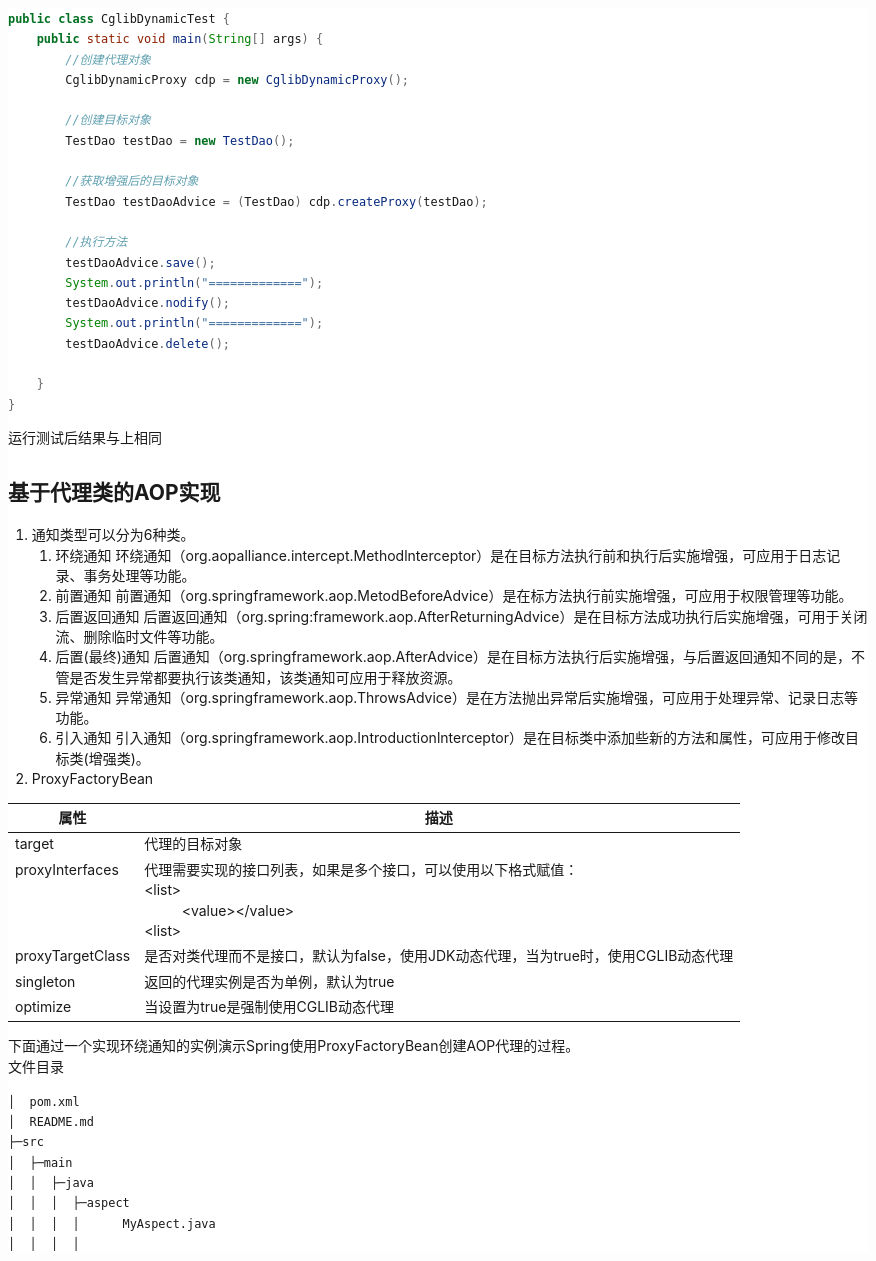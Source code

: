 ```java
public class CglibDynamicTest {
	public static void main(String[] args) {
		//创建代理对象
		CglibDynamicProxy cdp = new CglibDynamicProxy();

		//创建目标对象
		TestDao testDao = new TestDao();

		//获取增强后的目标对象
		TestDao testDaoAdvice = (TestDao) cdp.createProxy(testDao);

		//执行方法
		testDaoAdvice.save();
		System.out.println("=============");
		testDaoAdvice.nodify();
		System.out.println("=============");
		testDaoAdvice.delete();

	}
}
```

运行测试后结果与上相同

## 基于代理类的AOP实现

1. 通知类型可以分为6种类。
    1. 环绕通知
    环绕通知（org.aopalliance.intercept.Methodlnterceptor）是在目标方法执行前和执行后实施增强，可应用于日志记录、事务处理等功能。
    2. 前置通知
    前置通知（org.springframework.aop.MetodBeforeAdvice）是在标方法执行前实施增强，可应用于权限管理等功能。
    3. 后置返回通知
    后置返回通知（org.spring:framework.aop.AfterReturningAdvice）是在目标方法成功执行后实施增强，可用于关闭流、删除临时文件等功能。
    4. 后置(最终)通知
    后置通知（org.springframework.aop.AfterAdvice）是在目标方法执行后实施增强，与后置返回通知不同的是，不管是否发生异常都要执行该类通知，该类通知可应用于释放资源。
    5. 异常通知
    异常通知（org.springframework.aop.ThrowsAdvice）是在方法抛出异常后实施增强，可应用于处理异常、记录日志等功能。
    6. 引入通知
    引入通知（org.springframework.aop.Introductionlnterceptor）是在目标类中添加些新的方法和属性，可应用于修改目标类(增强类)。
2. ProxyFactoryBean

|属性|描述|
|---|---|
|target|代理的目标对象|
|proxyInterfaces|代理需要实现的接口列表，如果是多个接口，可以使用以下格式赋值：<br>\<list\><br>&nbsp;&nbsp;&nbsp;&nbsp;&nbsp;&nbsp;&nbsp;&nbsp;&nbsp;&nbsp;\<value\>\</value\><br>\<list\>|
|proxyTargetClass|是否对类代理而不是接口，默认为false，使用JDK动态代理，当为true时，使用CGLIB动态代理|
|singleton|返回的代理实例是否为单例，默认为true|
|optimize|当设置为true是强制使用CGLIB动态代理|
下面通过一个实现环绕通知的实例演示Spring使用ProxyFactoryBean创建AOP代理的过程。
<br>
文件目录
```text
│  pom.xml
│  README.md
├─src
│  ├─main
│  │  ├─java
│  │  │  ├─aspect
│  │  │  │      MyAspect.java
│  │  │  │
```
